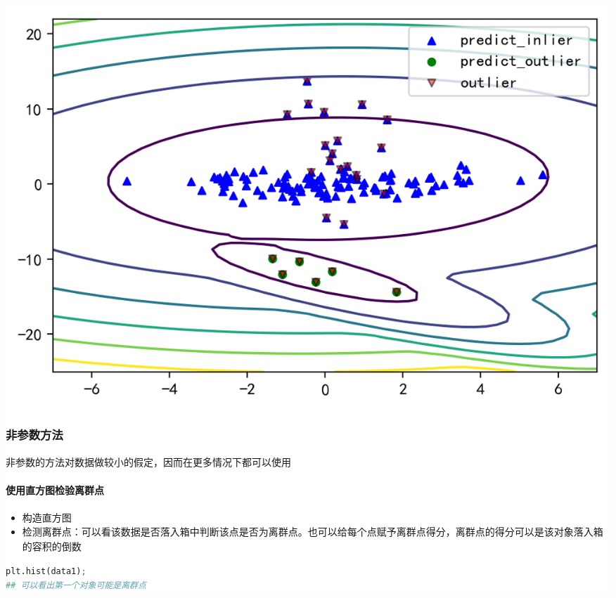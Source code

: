 
![png](./fig/output_19_0_1.png)


### 非参数方法
非参数的方法对数据做较小的假定，因而在更多情况下都可以使用

#### 使用直方图检验离群点
- 构造直方图
- 检测离群点：可以看该数据是否落入箱中判断该点是否为离群点。也可以给每个点赋予离群点得分，离群点的得分可以是该对象落入箱的容积的倒数


```python
plt.hist(data1);
## 可以看出第一个对象可能是离群点
```

